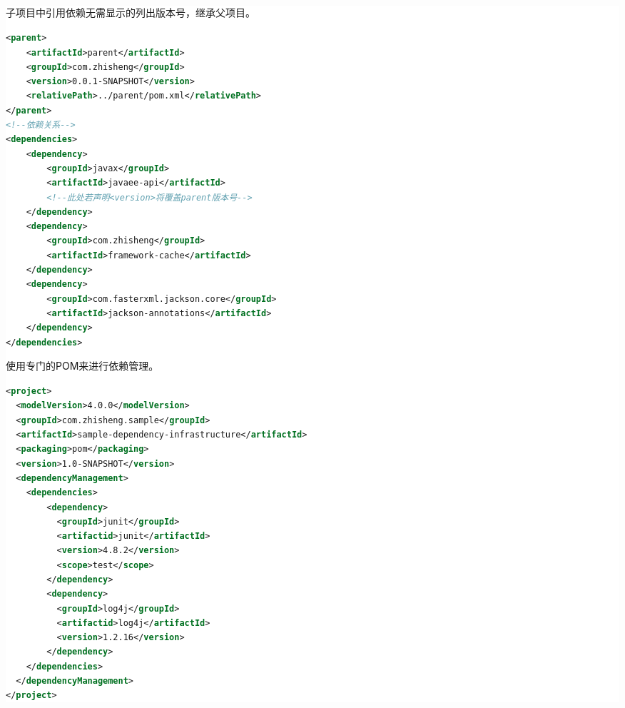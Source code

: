 子项目中引用依赖无需显示的列出版本号，继承父项目。

```xml
<parent>  
    <artifactId>parent</artifactId>  
    <groupId>com.zhisheng</groupId>
    <version>0.0.1-SNAPSHOT</version>  
	<relativePath>../parent/pom.xml</relativePath>
</parent>
<!--依赖关系-->  
<dependencies>  
    <dependency>  
        <groupId>javax</groupId>  
        <artifactId>javaee-api</artifactId>  
        <!--此处若声明<version>将覆盖parent版本号-->  
    </dependency>  
    <dependency>
        <groupId>com.zhisheng</groupId>
        <artifactId>framework-cache</artifactId>
    </dependency>
    <dependency>  
        <groupId>com.fasterxml.jackson.core</groupId>  
        <artifactId>jackson-annotations</artifactId>  
    </dependency>  
</dependencies>
```

使用专门的POM来进行依赖管理。

```xml
<project>
  <modelVersion>4.0.0</modelVersion>
  <groupId>com.zhisheng.sample</groupId>
  <artifactId>sample-dependency-infrastructure</artifactId>
  <packaging>pom</packaging>
  <version>1.0-SNAPSHOT</version>
  <dependencyManagement>
    <dependencies>
        <dependency>
          <groupId>junit</groupId>
          <artifactid>junit</artifactId>
          <version>4.8.2</version>
          <scope>test</scope>
        </dependency>
        <dependency>
          <groupId>log4j</groupId>
          <artifactid>log4j</artifactId>
          <version>1.2.16</version>
        </dependency>
    </dependencies>
  </dependencyManagement>
</project>
```
